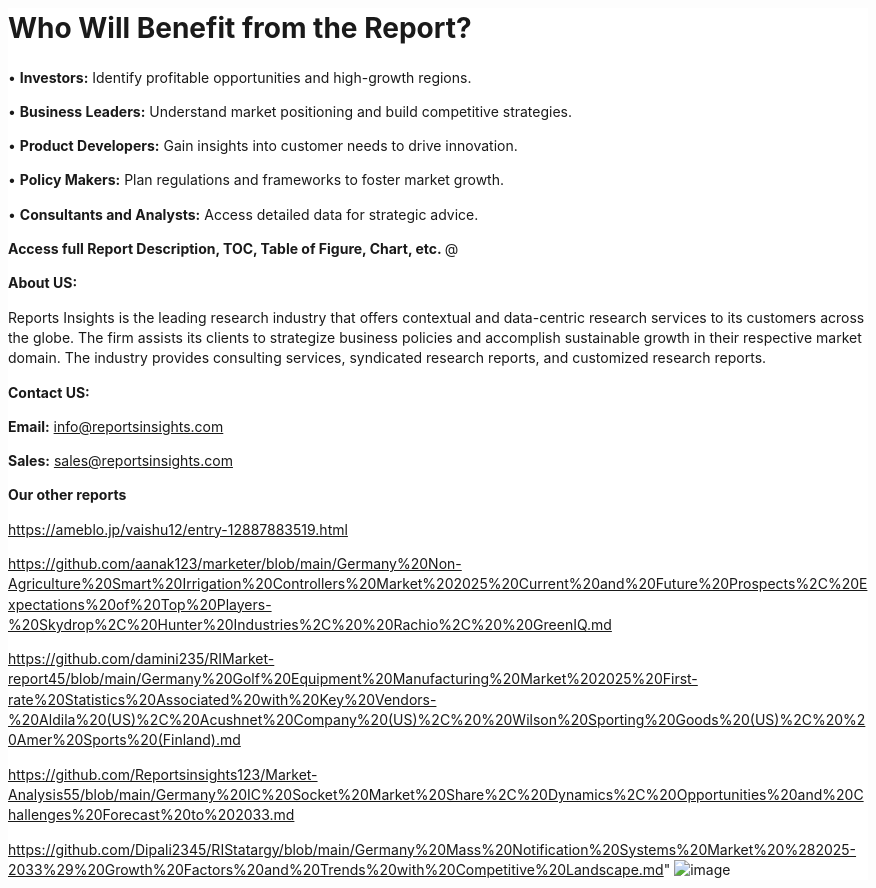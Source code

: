 # <strong>Who Will Benefit from the Report?</strong>

• <strong>Investors:</strong> Identify profitable opportunities and high-growth regions.

• <strong>Business Leaders:</strong> Understand market positioning and build competitive strategies.

• <strong>Product Developers:</strong> Gain insights into customer needs to drive innovation.

• <strong>Policy Makers:</strong> Plan regulations and frameworks to foster market growth.

• <strong>Consultants and Analysts:</strong> Access detailed data for strategic advice.
</ul>
<strong>Access full Report Description, TOC, Table of Figure, Chart, etc. </strong>@  <a href= style=color:#0000ff;></a></font>

<strong><strong>About US</strong>:</strong>

Reports Insights is the leading research industry that offers contextual and data-centric research services to its customers across the globe. The firm assists its clients to strategize business policies and accomplish sustainable growth in their respective market domain. The industry provides consulting services, syndicated research reports, and customized research reports.

<strong>Contact US:</strong>

<p class=""""><b>Email:</b> <a href=mailto:info@reportsinsights.com>info@reportsinsights.com</a></p>
<p class=""""><b>Sales:</b> <a href=mailto:sales@reportsinsights.com>sales@reportsinsights.com</a></p>

<strong>Our other reports</strong>

<a href=https://ameblo.jp/vaishu12/entry-12887883519.html>https://ameblo.jp/vaishu12/entry-12887883519.html</a>

<a href=https://github.com/aanak123/marketer/blob/main/Germany%20Non-Agriculture%20Smart%20Irrigation%20Controllers%20Market%202025%20Current%20and%20Future%20Prospects%2C%20Expectations%20of%20Top%20Players-%20Skydrop%2C%20Hunter%20Industries%2C%20%20Rachio%2C%20%20GreenIQ.md>https://github.com/aanak123/marketer/blob/main/Germany%20Non-Agriculture%20Smart%20Irrigation%20Controllers%20Market%202025%20Current%20and%20Future%20Prospects%2C%20Expectations%20of%20Top%20Players-%20Skydrop%2C%20Hunter%20Industries%2C%20%20Rachio%2C%20%20GreenIQ.md</a>

<a href=https://github.com/damini235/RIMarket-report45/blob/main/Germany%20Golf%20Equipment%20Manufacturing%20Market%202025%20First-rate%20Statistics%20Associated%20with%20Key%20Vendors-%20Aldila%20(US)%2C%20Acushnet%20Company%20(US)%2C%20%20Wilson%20Sporting%20Goods%20(US)%2C%20%20Amer%20Sports%20(Finland).md>https://github.com/damini235/RIMarket-report45/blob/main/Germany%20Golf%20Equipment%20Manufacturing%20Market%202025%20First-rate%20Statistics%20Associated%20with%20Key%20Vendors-%20Aldila%20(US)%2C%20Acushnet%20Company%20(US)%2C%20%20Wilson%20Sporting%20Goods%20(US)%2C%20%20Amer%20Sports%20(Finland).md</a>

<a href=https://github.com/Reportsinsights123/Market-Analysis55/blob/main/Germany%20IC%20Socket%20Market%20Share%2C%20Dynamics%2C%20Opportunities%20and%20Challenges%20Forecast%20to%202033.md>https://github.com/Reportsinsights123/Market-Analysis55/blob/main/Germany%20IC%20Socket%20Market%20Share%2C%20Dynamics%2C%20Opportunities%20and%20Challenges%20Forecast%20to%202033.md</a>

<a href=https://github.com/Dipali2345/RIStatargy/blob/main/Germany%20Mass%20Notification%20Systems%20Market%20%282025-2033%29%20Growth%20Factors%20and%20Trends%20with%20Competitive%20Landscape.md>https://github.com/Dipali2345/RIStatargy/blob/main/Germany%20Mass%20Notification%20Systems%20Market%20%282025-2033%29%20Growth%20Factors%20and%20Trends%20with%20Competitive%20Landscape.md</a>"
![image](https://github.com/user-attachments/assets/1d23961d-d0ed-4bd5-b31c-060f9d77cd70)
